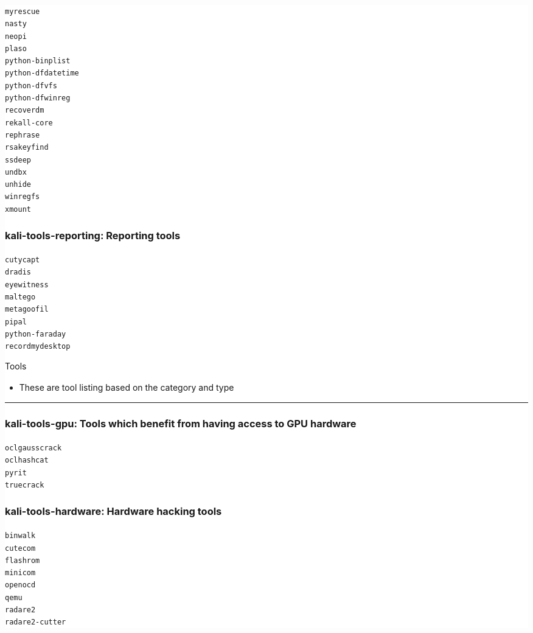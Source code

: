 ````
myrescue
nasty
neopi
plaso
python-binplist
python-dfdatetime
python-dfvfs
python-dfwinreg
recoverdm
rekall-core
rephrase
rsakeyfind
ssdeep
undbx
unhide
winregfs
xmount
````
### kali-tools-reporting: Reporting tools

````
cutycapt
dradis
eyewitness
maltego
metagoofil
pipal
python-faraday
recordmydesktop
````

Tools
- These are tool listing based on the category and type
---
### kali-tools-gpu: Tools which benefit from having access to GPU hardware

````
oclgausscrack
oclhashcat
pyrit
truecrack
````

### kali-tools-hardware: Hardware hacking tools

````
binwalk
cutecom
flashrom
minicom
openocd
qemu
radare2
radare2-cutter
````

